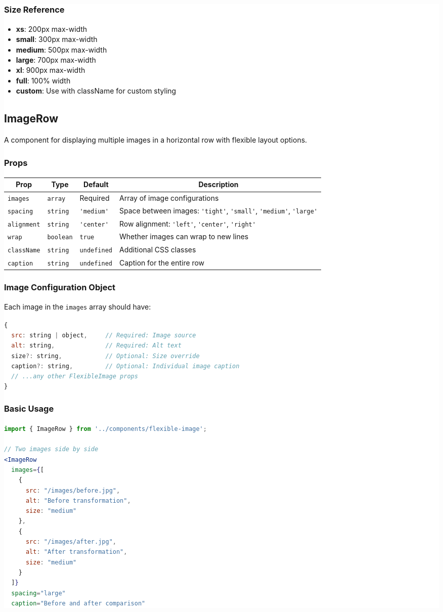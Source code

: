 
### Size Reference

- **xs**: 200px max-width
- **small**: 300px max-width
- **medium**: 500px max-width
- **large**: 700px max-width
- **xl**: 900px max-width
- **full**: 100% width
- **custom**: Use with className for custom styling

## ImageRow

A component for displaying multiple images in a horizontal row with flexible layout options.

### Props

| Prop        | Type      | Default     | Description                                                       |
| ----------- | --------- | ----------- | ----------------------------------------------------------------- |
| `images`    | `array`   | Required    | Array of image configurations                                     |
| `spacing`   | `string`  | `'medium'`  | Space between images: `'tight'`, `'small'`, `'medium'`, `'large'` |
| `alignment` | `string`  | `'center'`  | Row alignment: `'left'`, `'center'`, `'right'`                    |
| `wrap`      | `boolean` | `true`      | Whether images can wrap to new lines                              |
| `className` | `string`  | `undefined` | Additional CSS classes                                            |
| `caption`   | `string`  | `undefined` | Caption for the entire row                                        |

### Image Configuration Object

Each image in the `images` array should have:

```javascript
{
  src: string | object,     // Required: Image source
  alt: string,              // Required: Alt text
  size?: string,            // Optional: Size override
  caption?: string,         // Optional: Individual image caption
  // ...any other FlexibleImage props
}
```

### Basic Usage

```jsx
import { ImageRow } from '../components/flexible-image';

// Two images side by side
<ImageRow
  images={[
    {
      src: "/images/before.jpg",
      alt: "Before transformation",
      size: "medium"
    },
    {
      src: "/images/after.jpg",
      alt: "After transformation",
      size: "medium"
    }
  ]}
  spacing="large"
  caption="Before and after comparison"
```